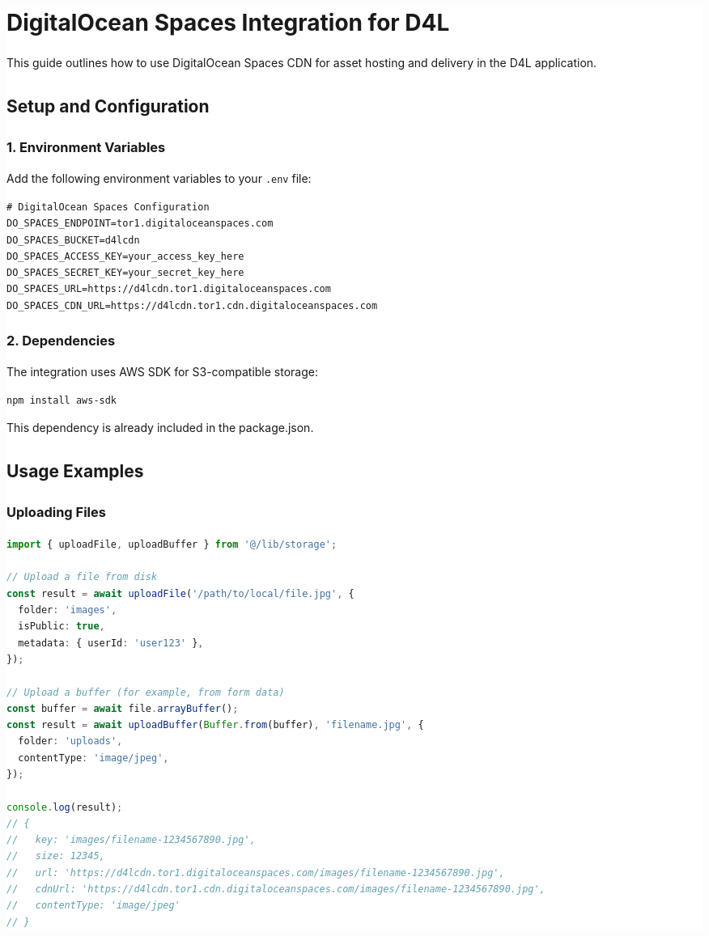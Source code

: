 # DigitalOcean Spaces Integration for D4L

This guide outlines how to use DigitalOcean Spaces CDN for asset hosting and delivery in the D4L application.

## Setup and Configuration

### 1. Environment Variables

Add the following environment variables to your `.env` file:

```
# DigitalOcean Spaces Configuration
DO_SPACES_ENDPOINT=tor1.digitaloceanspaces.com
DO_SPACES_BUCKET=d4lcdn
DO_SPACES_ACCESS_KEY=your_access_key_here
DO_SPACES_SECRET_KEY=your_secret_key_here
DO_SPACES_URL=https://d4lcdn.tor1.digitaloceanspaces.com
DO_SPACES_CDN_URL=https://d4lcdn.tor1.cdn.digitaloceanspaces.com
```

### 2. Dependencies

The integration uses AWS SDK for S3-compatible storage:

```bash
npm install aws-sdk
```

This dependency is already included in the package.json.

## Usage Examples

### Uploading Files

```typescript
import { uploadFile, uploadBuffer } from '@/lib/storage';

// Upload a file from disk
const result = await uploadFile('/path/to/local/file.jpg', {
  folder: 'images',
  isPublic: true,
  metadata: { userId: 'user123' },
});

// Upload a buffer (for example, from form data)
const buffer = await file.arrayBuffer();
const result = await uploadBuffer(Buffer.from(buffer), 'filename.jpg', {
  folder: 'uploads',
  contentType: 'image/jpeg',
});

console.log(result);
// {
//   key: 'images/filename-1234567890.jpg',
//   size: 12345,
//   url: 'https://d4lcdn.tor1.digitaloceanspaces.com/images/filename-1234567890.jpg',
//   cdnUrl: 'https://d4lcdn.tor1.cdn.digitaloceanspaces.com/images/filename-1234567890.jpg',
//   contentType: 'image/jpeg'
// }
```
